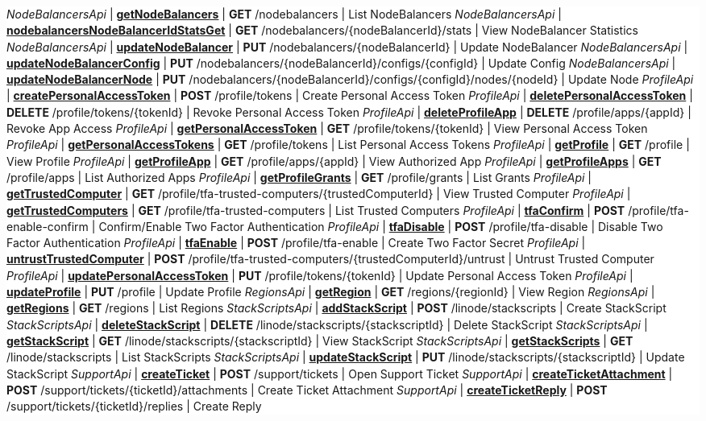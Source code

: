 *NodeBalancersApi* | [**getNodeBalancers**](docs/NodeBalancersApi.md#getnodebalancers) | **GET** /nodebalancers | List NodeBalancers
*NodeBalancersApi* | [**nodebalancersNodeBalancerIdStatsGet**](docs/NodeBalancersApi.md#nodebalancersnodebalanceridstatsget) | **GET** /nodebalancers/{nodeBalancerId}/stats | View NodeBalancer Statistics
*NodeBalancersApi* | [**updateNodeBalancer**](docs/NodeBalancersApi.md#updatenodebalancer) | **PUT** /nodebalancers/{nodeBalancerId} | Update NodeBalancer
*NodeBalancersApi* | [**updateNodeBalancerConfig**](docs/NodeBalancersApi.md#updatenodebalancerconfig) | **PUT** /nodebalancers/{nodeBalancerId}/configs/{configId} | Update Config
*NodeBalancersApi* | [**updateNodeBalancerNode**](docs/NodeBalancersApi.md#updatenodebalancernode) | **PUT** /nodebalancers/{nodeBalancerId}/configs/{configId}/nodes/{nodeId} | Update Node
*ProfileApi* | [**createPersonalAccessToken**](docs/ProfileApi.md#createpersonalaccesstoken) | **POST** /profile/tokens | Create Personal Access Token
*ProfileApi* | [**deletePersonalAccessToken**](docs/ProfileApi.md#deletepersonalaccesstoken) | **DELETE** /profile/tokens/{tokenId} | Revoke Personal Access Token
*ProfileApi* | [**deleteProfileApp**](docs/ProfileApi.md#deleteprofileapp) | **DELETE** /profile/apps/{appId} | Revoke App Access
*ProfileApi* | [**getPersonalAccessToken**](docs/ProfileApi.md#getpersonalaccesstoken) | **GET** /profile/tokens/{tokenId} | View Personal Access Token
*ProfileApi* | [**getPersonalAccessTokens**](docs/ProfileApi.md#getpersonalaccesstokens) | **GET** /profile/tokens | List Personal Access Tokens
*ProfileApi* | [**getProfile**](docs/ProfileApi.md#getprofile) | **GET** /profile | View Profile
*ProfileApi* | [**getProfileApp**](docs/ProfileApi.md#getprofileapp) | **GET** /profile/apps/{appId} | View Authorized App
*ProfileApi* | [**getProfileApps**](docs/ProfileApi.md#getprofileapps) | **GET** /profile/apps | List Authorized Apps
*ProfileApi* | [**getProfileGrants**](docs/ProfileApi.md#getprofilegrants) | **GET** /profile/grants | List Grants
*ProfileApi* | [**getTrustedComputer**](docs/ProfileApi.md#gettrustedcomputer) | **GET** /profile/tfa-trusted-computers/{trustedComputerId} | View Trusted Computer
*ProfileApi* | [**getTrustedComputers**](docs/ProfileApi.md#gettrustedcomputers) | **GET** /profile/tfa-trusted-computers | List Trusted Computers
*ProfileApi* | [**tfaConfirm**](docs/ProfileApi.md#tfaconfirm) | **POST** /profile/tfa-enable-confirm | Confirm/Enable Two Factor Authentication
*ProfileApi* | [**tfaDisable**](docs/ProfileApi.md#tfadisable) | **POST** /profile/tfa-disable | Disable Two Factor Authentication
*ProfileApi* | [**tfaEnable**](docs/ProfileApi.md#tfaenable) | **POST** /profile/tfa-enable | Create Two Factor Secret
*ProfileApi* | [**untrustTrustedComputer**](docs/ProfileApi.md#untrusttrustedcomputer) | **POST** /profile/tfa-trusted-computers/{trustedComputerId}/untrust | Untrust Trusted Computer
*ProfileApi* | [**updatePersonalAccessToken**](docs/ProfileApi.md#updatepersonalaccesstoken) | **PUT** /profile/tokens/{tokenId} | Update Personal Access Token
*ProfileApi* | [**updateProfile**](docs/ProfileApi.md#updateprofile) | **PUT** /profile | Update Profile
*RegionsApi* | [**getRegion**](docs/RegionsApi.md#getregion) | **GET** /regions/{regionId} | View Region
*RegionsApi* | [**getRegions**](docs/RegionsApi.md#getregions) | **GET** /regions | List Regions
*StackScriptsApi* | [**addStackScript**](docs/StackScriptsApi.md#addstackscript) | **POST** /linode/stackscripts | Create StackScript
*StackScriptsApi* | [**deleteStackScript**](docs/StackScriptsApi.md#deletestackscript) | **DELETE** /linode/stackscripts/{stackscriptId} | Delete StackScript
*StackScriptsApi* | [**getStackScript**](docs/StackScriptsApi.md#getstackscript) | **GET** /linode/stackscripts/{stackscriptId} | View StackScript
*StackScriptsApi* | [**getStackScripts**](docs/StackScriptsApi.md#getstackscripts) | **GET** /linode/stackscripts | List StackScripts
*StackScriptsApi* | [**updateStackScript**](docs/StackScriptsApi.md#updatestackscript) | **PUT** /linode/stackscripts/{stackscriptId} | Update StackScript
*SupportApi* | [**createTicket**](docs/SupportApi.md#createticket) | **POST** /support/tickets | Open Support Ticket
*SupportApi* | [**createTicketAttachment**](docs/SupportApi.md#createticketattachment) | **POST** /support/tickets/{ticketId}/attachments | Create Ticket Attachment
*SupportApi* | [**createTicketReply**](docs/SupportApi.md#createticketreply) | **POST** /support/tickets/{ticketId}/replies | Create Reply